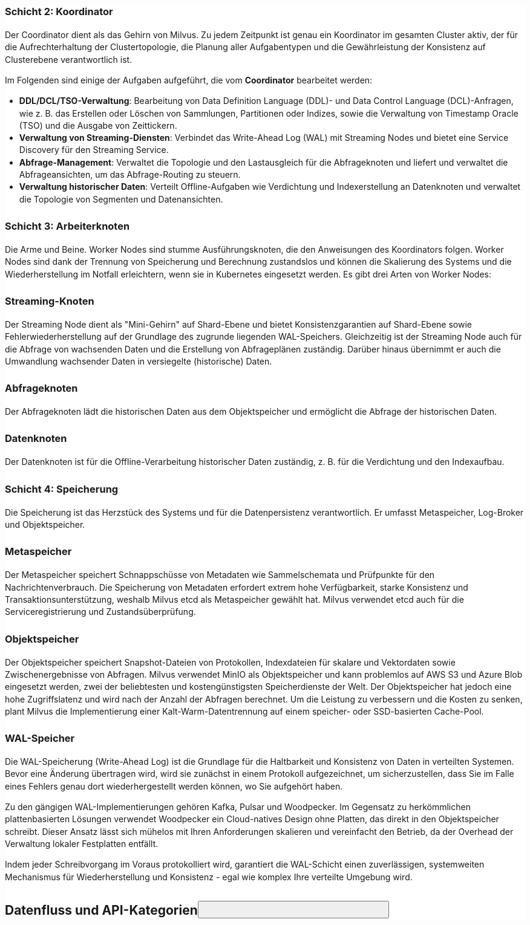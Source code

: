<h3 id="Layer-2-Coordinator" class="common-anchor-header">Schicht 2: Koordinator</h3><p>Der Coordinator dient als das Gehirn von Milvus. Zu jedem Zeitpunkt ist genau ein Koordinator im gesamten Cluster aktiv, der für die Aufrechterhaltung der Clustertopologie, die Planung aller Aufgabentypen und die Gewährleistung der Konsistenz auf Clusterebene verantwortlich ist.</p>
<p>Im Folgenden sind einige der Aufgaben aufgeführt, die vom <strong>Coordinator</strong> bearbeitet werden:</p>
<ul>
<li><strong>DDL/DCL/TSO-Verwaltung</strong>: Bearbeitung von Data Definition Language (DDL)- und Data Control Language (DCL)-Anfragen, wie z. B. das Erstellen oder Löschen von Sammlungen, Partitionen oder Indizes, sowie die Verwaltung von Timestamp Oracle (TSO) und die Ausgabe von Zeittickern.</li>
<li><strong>Verwaltung von Streaming-Diensten</strong>: Verbindet das Write-Ahead Log (WAL) mit Streaming Nodes und bietet eine Service Discovery für den Streaming Service.</li>
<li><strong>Abfrage-Management</strong>: Verwaltet die Topologie und den Lastausgleich für die Abfrageknoten und liefert und verwaltet die Abfrageansichten, um das Abfrage-Routing zu steuern.</li>
<li><strong>Verwaltung historischer Daten</strong>: Verteilt Offline-Aufgaben wie Verdichtung und Indexerstellung an Datenknoten und verwaltet die Topologie von Segmenten und Datenansichten.</li>
</ul>
<h3 id="Layer-3-Worker-Nodes" class="common-anchor-header">Schicht 3: Arbeiterknoten</h3><p>Die Arme und Beine. Worker Nodes sind stumme Ausführungsknoten, die den Anweisungen des Koordinators folgen. Worker Nodes sind dank der Trennung von Speicherung und Berechnung zustandslos und können die Skalierung des Systems und die Wiederherstellung im Notfall erleichtern, wenn sie in Kubernetes eingesetzt werden. Es gibt drei Arten von Worker Nodes:</p>
<h3 id="Streaming-node" class="common-anchor-header">Streaming-Knoten</h3><p>Der Streaming Node dient als "Mini-Gehirn" auf Shard-Ebene und bietet Konsistenzgarantien auf Shard-Ebene sowie Fehlerwiederherstellung auf der Grundlage des zugrunde liegenden WAL-Speichers. Gleichzeitig ist der Streaming Node auch für die Abfrage von wachsenden Daten und die Erstellung von Abfrageplänen zuständig. Darüber hinaus übernimmt er auch die Umwandlung wachsender Daten in versiegelte (historische) Daten.</p>
<h3 id="Query-node" class="common-anchor-header">Abfrageknoten</h3><p>Der Abfrageknoten lädt die historischen Daten aus dem Objektspeicher und ermöglicht die Abfrage der historischen Daten.</p>
<h3 id="Data-node" class="common-anchor-header">Datenknoten</h3><p>Der Datenknoten ist für die Offline-Verarbeitung historischer Daten zuständig, z. B. für die Verdichtung und den Indexaufbau.</p>
<h3 id="Layer-4-Storage" class="common-anchor-header">Schicht 4: Speicherung</h3><p>Die Speicherung ist das Herzstück des Systems und für die Datenpersistenz verantwortlich. Er umfasst Metaspeicher, Log-Broker und Objektspeicher.</p>
<h3 id="Meta-storage" class="common-anchor-header">Metaspeicher</h3><p>Der Metaspeicher speichert Schnappschüsse von Metadaten wie Sammelschemata und Prüfpunkte für den Nachrichtenverbrauch. Die Speicherung von Metadaten erfordert extrem hohe Verfügbarkeit, starke Konsistenz und Transaktionsunterstützung, weshalb Milvus etcd als Metaspeicher gewählt hat. Milvus verwendet etcd auch für die Serviceregistrierung und Zustandsüberprüfung.</p>
<h3 id="Object-storage" class="common-anchor-header">Objektspeicher</h3><p>Der Objektspeicher speichert Snapshot-Dateien von Protokollen, Indexdateien für skalare und Vektordaten sowie Zwischenergebnisse von Abfragen. Milvus verwendet MinIO als Objektspeicher und kann problemlos auf AWS S3 und Azure Blob eingesetzt werden, zwei der beliebtesten und kostengünstigsten Speicherdienste der Welt. Der Objektspeicher hat jedoch eine hohe Zugriffslatenz und wird nach der Anzahl der Abfragen berechnet. Um die Leistung zu verbessern und die Kosten zu senken, plant Milvus die Implementierung einer Kalt-Warm-Datentrennung auf einem speicher- oder SSD-basierten Cache-Pool.</p>
<h3 id="WAL-storage" class="common-anchor-header">WAL-Speicher</h3><p>Die WAL-Speicherung (Write-Ahead Log) ist die Grundlage für die Haltbarkeit und Konsistenz von Daten in verteilten Systemen. Bevor eine Änderung übertragen wird, wird sie zunächst in einem Protokoll aufgezeichnet, um sicherzustellen, dass Sie im Falle eines Fehlers genau dort wiederhergestellt werden können, wo Sie aufgehört haben.</p>
<p>Zu den gängigen WAL-Implementierungen gehören Kafka, Pulsar und Woodpecker. Im Gegensatz zu herkömmlichen plattenbasierten Lösungen verwendet Woodpecker ein Cloud-natives Design ohne Platten, das direkt in den Objektspeicher schreibt. Dieser Ansatz lässt sich mühelos mit Ihren Anforderungen skalieren und vereinfacht den Betrieb, da der Overhead der Verwaltung lokaler Festplatten entfällt.</p>
<p>Indem jeder Schreibvorgang im Voraus protokolliert wird, garantiert die WAL-Schicht einen zuverlässigen, systemweiten Mechanismus für Wiederherstellung und Konsistenz - egal wie komplex Ihre verteilte Umgebung wird.</p>
<h2 id="Data-Flow-and-API-Categories" class="common-anchor-header">Datenfluss und API-Kategorien<button data-href="#Data-Flow-and-API-Categories" class="anchor-icon" translate="no">
      <svg translate="no"
        aria-hidden="true"
        focusable="false"
        height="20"
